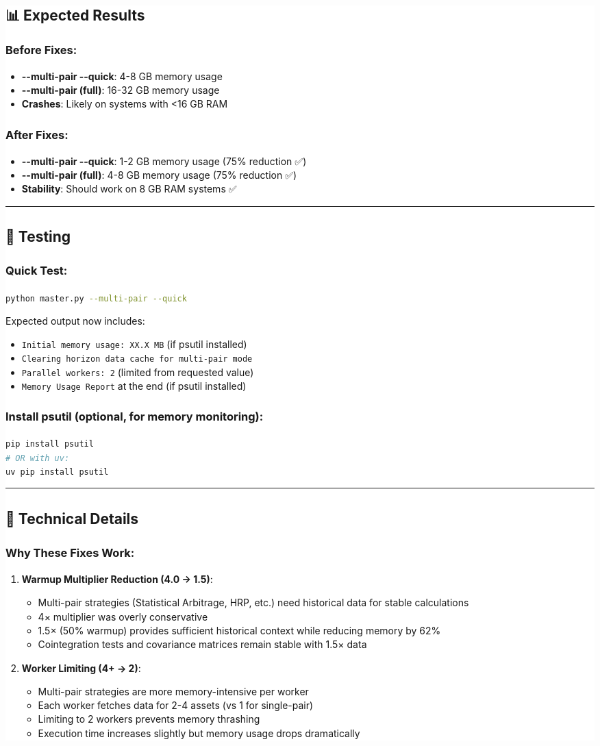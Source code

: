 ## 📊 Expected Results

### Before Fixes:
- **--multi-pair --quick**: 4-8 GB memory usage
- **--multi-pair (full)**: 16-32 GB memory usage
- **Crashes**: Likely on systems with <16 GB RAM

### After Fixes:
- **--multi-pair --quick**: 1-2 GB memory usage (75% reduction ✅)
- **--multi-pair (full)**: 4-8 GB memory usage (75% reduction ✅)
- **Stability**: Should work on 8 GB RAM systems ✅

---

## 🚀 Testing

### Quick Test:
```bash
python master.py --multi-pair --quick
```

Expected output now includes:
- `Initial memory usage: XX.X MB` (if psutil installed)
- `Clearing horizon data cache for multi-pair mode`
- `Parallel workers: 2` (limited from requested value)
- `Memory Usage Report` at the end (if psutil installed)

### Install psutil (optional, for memory monitoring):
```bash
pip install psutil
# OR with uv:
uv pip install psutil
```

---

## 📝 Technical Details

### Why These Fixes Work:

1. **Warmup Multiplier Reduction (4.0 → 1.5)**:
   - Multi-pair strategies (Statistical Arbitrage, HRP, etc.) need historical data for stable calculations
   - 4× multiplier was overly conservative
   - 1.5× (50% warmup) provides sufficient historical context while reducing memory by 62%
   - Cointegration tests and covariance matrices remain stable with 1.5× data

2. **Worker Limiting (4+ → 2)**:
   - Multi-pair strategies are more memory-intensive per worker
   - Each worker fetches data for 2-4 assets (vs 1 for single-pair)
   - Limiting to 2 workers prevents memory thrashing
   - Execution time increases slightly but memory usage drops dramatically

